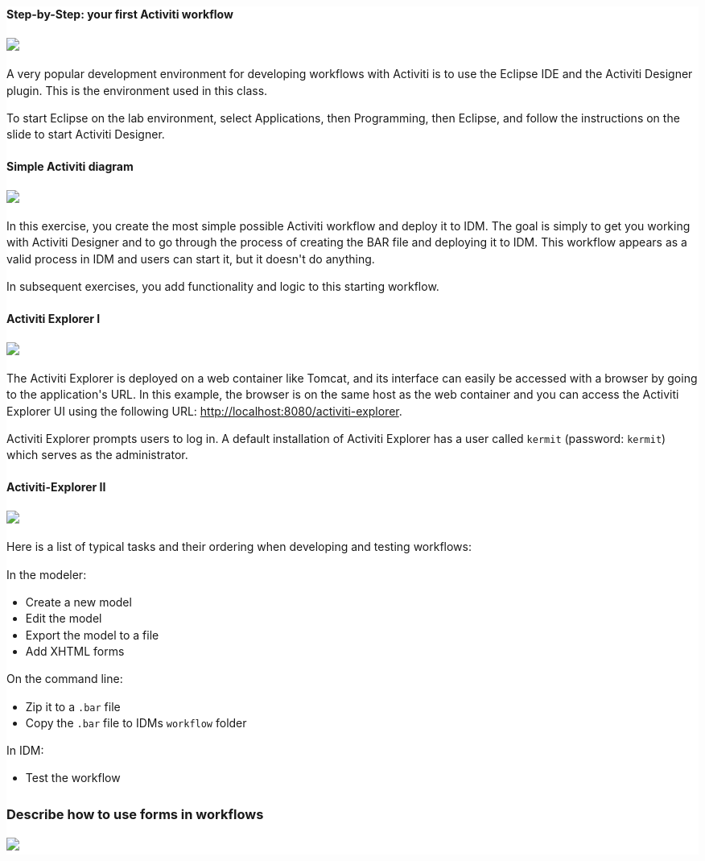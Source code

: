 #### Step-by-Step: your first Activiti workflow

![](IDM400B_07_02_WritingWorkflows/image27.png)

A very popular development environment for developing workflows with Activiti is to use the Eclipse IDE and the Activiti Designer plugin. This is the environment used in this class.

To start Eclipse on the lab environment, select Applications, then Programming, then Eclipse, and follow the instructions on the slide to start Activiti Designer.

#### Simple Activiti diagram

![](IDM400B_07_02_WritingWorkflows/image28.png)

In this exercise, you create the most simple possible Activiti workflow and deploy it to IDM. The goal is simply to get you working with Activiti Designer and to go through the process of creating the BAR file and deploying it to IDM. This workflow appears as a valid process in IDM and users can start it, but it doesn't do anything.

In subsequent exercises, you add functionality and logic to this starting workflow.

#### Activiti Explorer I

![](IDM400B_07_02_WritingWorkflows/image29.png)

The Activiti Explorer is deployed on a web container like Tomcat, and its interface can easily be accessed with a browser by going to the application's URL. In this example, the browser is on the same host as the web container and you can access the Activiti Explorer UI using the following URL: <http://localhost:8080/activiti-explorer>.

Activiti Explorer prompts users to log in. A default installation of Activiti Explorer has a user called `kermit` (password: `kermit`) which serves as the administrator.

#### Activiti-Explorer II

![](IDM400B_07_02_WritingWorkflows/image30.png)

Here is a list of typical tasks and their ordering when developing and testing workflows:

In the modeler:
* Create a new model
* Edit the model
* Export the model to a file
* Add XHTML forms

On the command line:
* Zip it to a `.bar` file
* Copy the `.bar` file to IDMs `workflow` folder

In IDM:
* Test the workflow

### Describe how to use forms in workflows

![](IDM400B_07_02_WritingWorkflows/image31.png)
